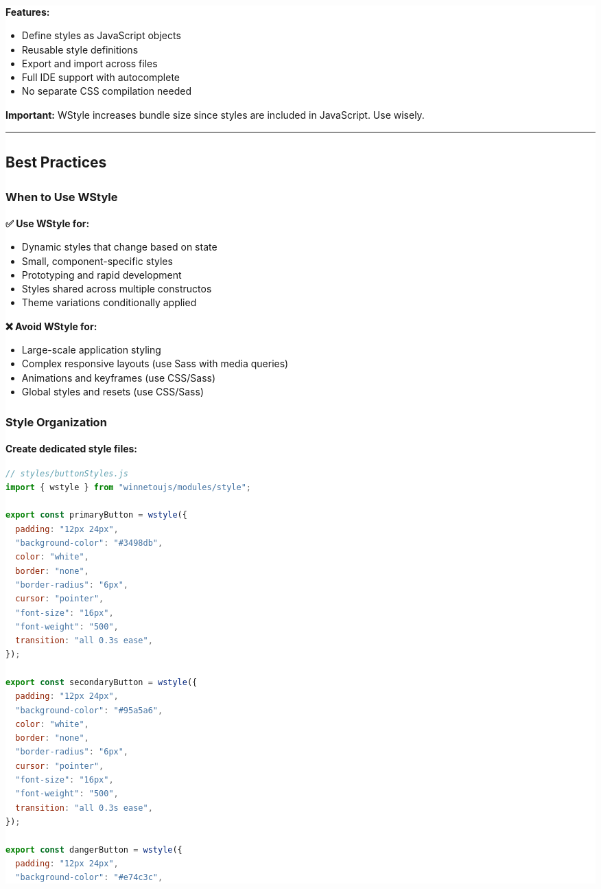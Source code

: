 **Features:**

- Define styles as JavaScript objects
- Reusable style definitions
- Export and import across files
- Full IDE support with autocomplete
- No separate CSS compilation needed

**Important:** WStyle increases bundle size since styles are included in JavaScript. Use wisely.

---

## Best Practices

### When to Use WStyle

**✅ Use WStyle for:**

- Dynamic styles that change based on state
- Small, component-specific styles
- Prototyping and rapid development
- Styles shared across multiple constructos
- Theme variations conditionally applied

**❌ Avoid WStyle for:**

- Large-scale application styling
- Complex responsive layouts (use Sass with media queries)
- Animations and keyframes (use CSS/Sass)
- Global styles and resets (use CSS/Sass)

### Style Organization

**Create dedicated style files:**

```javascript
// styles/buttonStyles.js
import { wstyle } from "winnetoujs/modules/style";

export const primaryButton = wstyle({
  padding: "12px 24px",
  "background-color": "#3498db",
  color: "white",
  border: "none",
  "border-radius": "6px",
  cursor: "pointer",
  "font-size": "16px",
  "font-weight": "500",
  transition: "all 0.3s ease",
});

export const secondaryButton = wstyle({
  padding: "12px 24px",
  "background-color": "#95a5a6",
  color: "white",
  border: "none",
  "border-radius": "6px",
  cursor: "pointer",
  "font-size": "16px",
  "font-weight": "500",
  transition: "all 0.3s ease",
});

export const dangerButton = wstyle({
  padding: "12px 24px",
  "background-color": "#e74c3c",
```